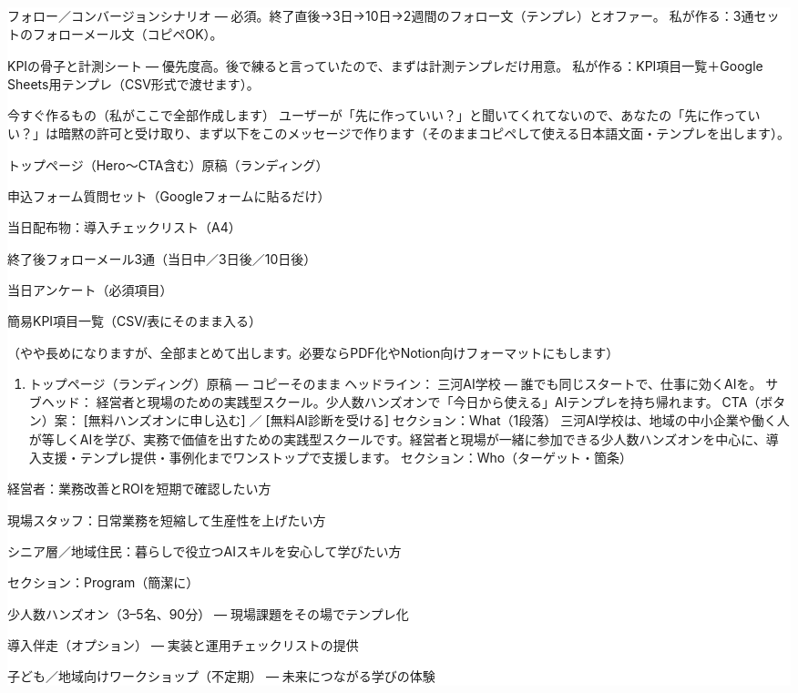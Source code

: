
フォロー／コンバージョンシナリオ — 必須。終了直後→3日→10日→2週間のフォロー文（テンプレ）とオファー。
私が作る：3通セットのフォローメール文（コピペOK）。


KPIの骨子と計測シート — 優先度高。後で練ると言っていたので、まずは計測テンプレだけ用意。
私が作る：KPI項目一覧＋Google Sheets用テンプレ（CSV形式で渡せます）。



今すぐ作るもの（私がここで全部作成します）
ユーザーが「先に作っていい？」と聞いてくれてないので、あなたの「先に作っていい？」は暗黙の許可と受け取り、まず以下をこのメッセージで作ります（そのままコピペして使える日本語文面・テンプレを出します）。


トップページ（Hero〜CTA含む）原稿（ランディング）


申込フォーム質問セット（Googleフォームに貼るだけ）


当日配布物：導入チェックリスト（A4）


終了後フォローメール3通（当日中／3日後／10日後）


当日アンケート（必須項目）


簡易KPI項目一覧（CSV/表にそのまま入る）


（やや長めになりますが、全部まとめて出します。必要ならPDF化やNotion向けフォーマットにもします）

1) トップページ（ランディング）原稿 — コピーそのまま
ヘッドライン：
三河AI学校 — 誰でも同じスタートで、仕事に効くAIを。
サブヘッド：
経営者と現場のための実践型スクール。少人数ハンズオンで「今日から使える」AIテンプレを持ち帰れます。
CTA（ボタン）案：
[無料ハンズオンに申し込む] ／ [無料AI診断を受ける]
セクション：What（1段落）
三河AI学校は、地域の中小企業や働く人が等しくAIを学び、実務で価値を出すための実践型スクールです。経営者と現場が一緒に参加できる少人数ハンズオンを中心に、導入支援・テンプレ提供・事例化までワンストップで支援します。
セクション：Who（ターゲット・箇条）


経営者：業務改善とROIを短期で確認したい方


現場スタッフ：日常業務を短縮して生産性を上げたい方


シニア層／地域住民：暮らしで役立つAIスキルを安心して学びたい方


セクション：Program（簡潔に）


少人数ハンズオン（3–5名、90分） — 現場課題をその場でテンプレ化


導入伴走（オプション） — 実装と運用チェックリストの提供


子ども／地域向けワークショップ（不定期） — 未来につながる学びの体験
